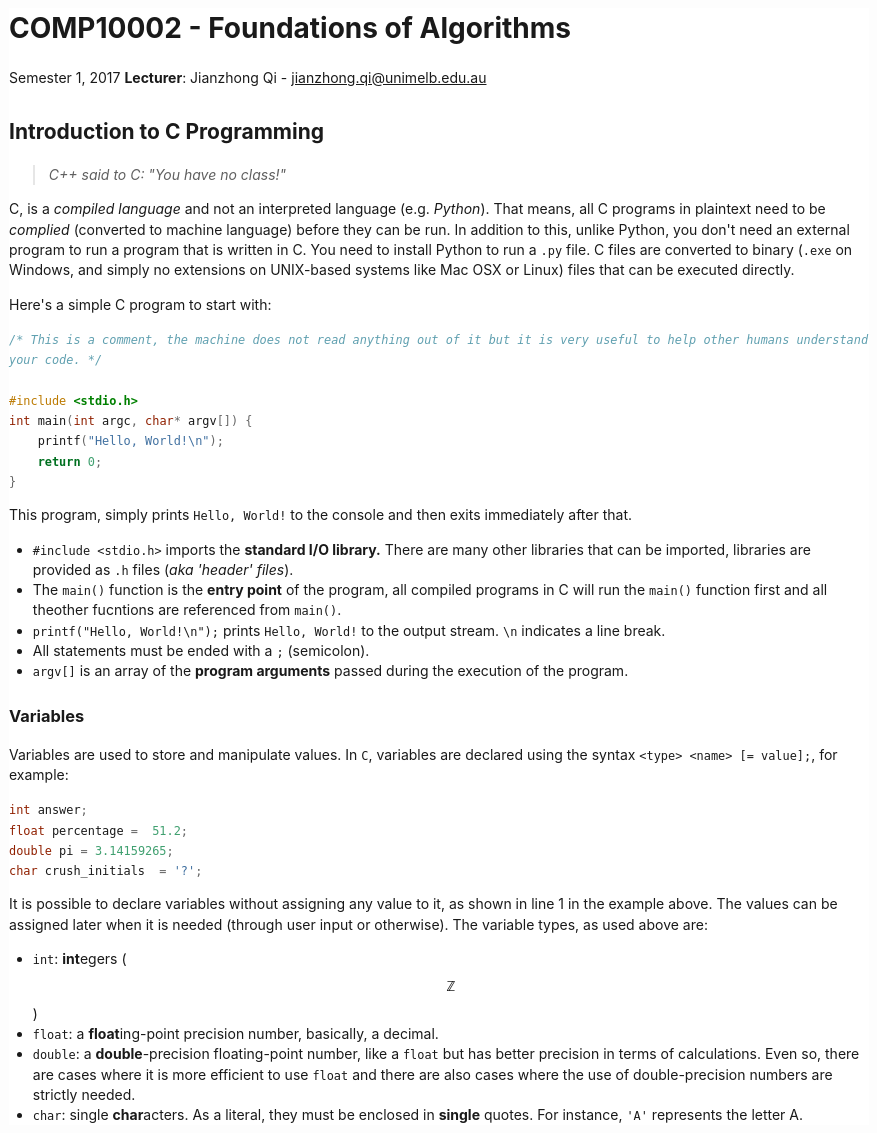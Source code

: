 # COMP10002 -  Foundations of Algorithms

Semester 1, 2017
**Lecturer**: Jianzhong Qi  - jianzhong.qi@unimelb.edu.au

## Introduction to C Programming

> *C++ said to C: "You have no class!"*

C, is a *compiled language* and not an interpreted language (e.g. *Python*). That means, all C programs in plaintext need to be *complied* (converted to machine language) before they can be run. In addition to this, unlike Python, you don't need an external program to run a program that is written in C. You need to install Python to run a `.py` file. C files are converted to binary (`.exe` on Windows, and simply no extensions on UNIX-based systems like Mac OSX or Linux) files that can be executed directly.

Here's a simple C program to start with:
```c
/* This is a comment, the machine does not read anything out of it but it is very useful to help other humans understand your code. */

#include <stdio.h>
int main(int argc, char* argv[]) {
    printf("Hello, World!\n");
    return 0;
}
```
This program, simply prints `Hello, World!` to the console and then exits immediately after that.
* `#include <stdio.h>` imports the **standard I/O library.**  There are many other libraries that can be imported, libraries are provided as `.h` files (*aka 'header' files*).
* The `main()` function is the **entry point** of the program, all compiled programs in C will run the `main()` function first and all theother fucntions are referenced from `main()`.
* `printf("Hello, World!\n");` prints `Hello, World!` to the output stream.  `\n` indicates a line break.
* All statements must be ended with a `;` (semicolon).
* `argv[]` is an array of the **program arguments** passed during the execution of the program. 
### Variables

Variables are used to store and manipulate values. In `C`, variables are declared using the syntax `<type> <name> [= value];`, for example:
```c
int answer;
float percentage =  51.2;
double pi = 3.14159265;
char crush_initials  = '?';
```
It is possible to declare variables without assigning any value to it, as shown in line 1 in the example above. The values can be assigned later when it is needed (through user input or otherwise). The variable types, as used above are:
* `int`: **int**egers ($$\mathbb{Z}$$)
* `float`: a **float**ing-point precision number, basically, a decimal.
* `double`: a **double**-precision floating-point number, like a `float` but has better precision in terms of calculations. Even so, there are cases where it is more efficient to use `float` and there are also cases where the use of double-precision numbers are strictly needed.
* `char`: single **char**acters. As a literal, they must be enclosed in **single** quotes. For instance, `'A'` represents the letter A.
